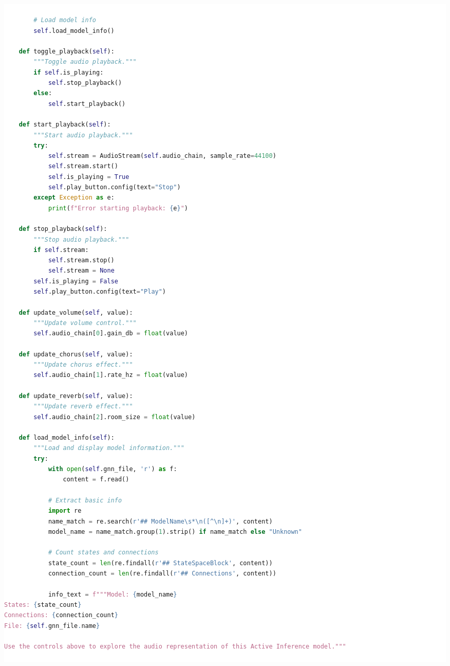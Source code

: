 ```python
        
        # Load model info
        self.load_model_info()
        
    def toggle_playback(self):
        """Toggle audio playback."""
        if self.is_playing:
            self.stop_playback()
        else:
            self.start_playback()
    
    def start_playback(self):
        """Start audio playback."""
        try:
            self.stream = AudioStream(self.audio_chain, sample_rate=44100)
            self.stream.start()
            self.is_playing = True
            self.play_button.config(text="Stop")
        except Exception as e:
            print(f"Error starting playback: {e}")
    
    def stop_playback(self):
        """Stop audio playback."""
        if self.stream:
            self.stream.stop()
            self.stream = None
        self.is_playing = False
        self.play_button.config(text="Play")
    
    def update_volume(self, value):
        """Update volume control."""
        self.audio_chain[0].gain_db = float(value)
    
    def update_chorus(self, value):
        """Update chorus effect."""
        self.audio_chain[1].rate_hz = float(value)
    
    def update_reverb(self, value):
        """Update reverb effect."""
        self.audio_chain[2].room_size = float(value)
    
    def load_model_info(self):
        """Load and display model information."""
        try:
            with open(self.gnn_file, 'r') as f:
                content = f.read()
            
            # Extract basic info
            import re
            name_match = re.search(r'## ModelName\s*\n([^\n]+)', content)
            model_name = name_match.group(1).strip() if name_match else "Unknown"
            
            # Count states and connections
            state_count = len(re.findall(r'## StateSpaceBlock', content))
            connection_count = len(re.findall(r'## Connections', content))
            
            info_text = f"""Model: {model_name}
States: {state_count}
Connections: {connection_count}
File: {self.gnn_file.name}

Use the controls above to explore the audio representation of this Active Inference model."""
            
```